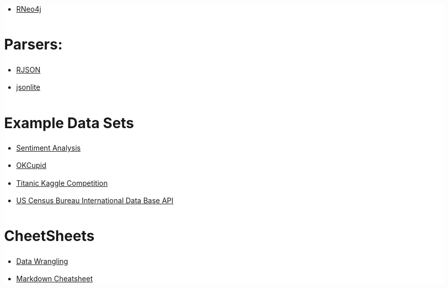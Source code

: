 - [RNeo4j](https://github.com/nicolewhite/RNeo4j)

Parsers:
========================================================

- [RJSON](https://github.com/dogada/RJSON)

- [jsonlite](https://github.com/jeroenooms/jsonlite)

Example Data Sets
========================================================

- [Sentiment Analysis](https://github.com/trinker/sentimentr)

- [OKCupid](http://www.amstat.org/publications/jse/v23n2/kim.pdf)

- [Titanic Kaggle Competition](https://www.kaggle.com/benhamner/titanic/random-forest-benchmark-r/output)

- [US Census Bureau International Data Base API](https://github.com/walkerke/idbr)


CheetSheets
========================================================

- [Data Wrangling](https://www.rstudio.com/wp-content/uploads/2015/02/data-wrangling-cheatsheet.pdf)

- [Markdown Cheatsheet](http://www.rstudio.com/wp-content/uploads/2016/03/rmarkdown-cheatsheet-2.0.pdf)

